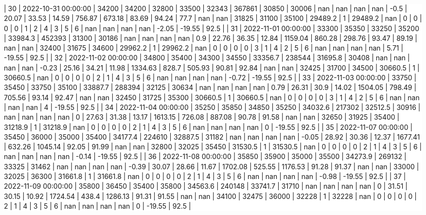 |  30 | 2022-10-31 00:00:00 |  34200 |  34200 | 32800 |   33500 |     32343   |   367861 |  30850   |    30006 |    nan   |     nan   |     nan   |     nan   | -0.5  |    20.07 |    33.53 |    14.59 |        756.87 |         673.18 |          83.69 |           94.24 |           77.7  |   nan   |      nan |   31825 |    31100 |    35100 |        29489.2 |               1 |         29489.2 |           nan   |                    0 |                 0 |              0 |            0 |           1 |           2 |          4 |            3 |             5 |             6 |           nan |            nan |            nan |            nan |   -2.05 | -19.55 | 92.5 |
|  31 | 2022-11-01 00:00:00 |  33300 |  35350 | 33250 |   35200 |     33984.3 |   452393 |  31300   |    30186 |    nan   |     nan   |     nan   |     nan   |  0.9  |    22.76 |    36.35 |    12.84 |       1159.04 |         860.28 |         298.76 |           93.47 |           89.19 |   nan   |      nan |   32400 |    31675 |    34600 |        29962.2 |               1 |         29962.2 |           nan   |                    0 |                 0 |              0 |            0 |           3 |           1 |          4 |            2 |             5 |             6 |           nan |            nan |            nan |            nan |    5.71 | -19.55 | 92.5 |
|  32 | 2022-11-02 00:00:00 |  34800 |  35400 | 34300 |   34550 |     33356.7 |   238544 |  31695.8 |    30408 |    nan   |     nan   |     nan   |     nan   | -0.23 |    25.16 |    34.21 |    11.98 |       1334.63 |         828.7  |         505.93 |           90.81 |           92.84 |   nan   |      nan |   32425 |    31700 |    34500 |        30660.5 |               1 |         30660.5 |           nan   |                    0 |                 0 |              0 |            0 |           2 |           1 |          4 |            3 |             5 |             6 |           nan |            nan |            nan |            nan |   -0.72 | -19.55 | 92.5 |
|  33 | 2022-11-03 00:00:00 |  33750 |  35450 | 33750 |   35100 |     33887.7 |   288394 |  32125   |    30634 |    nan   |     nan   |     nan   |     nan   |  0.79 |    26.31 |    30.9  |    14.02 |       1504.05 |         798.49 |         705.56 |           93.14 |           92.47 |   nan   |      nan |   32450 |    31725 |    35300 |        30660.5 |               1 |         30660.5 |           nan   |                    0 |                 0 |              0 |            0 |           3 |           1 |          4 |            2 |             5 |             6 |           nan |            nan |            nan |            nan |    4    | -19.55 | 92.5 |
|  34 | 2022-11-04 00:00:00 |  35250 |  35850 | 34850 |   35250 |     34032.6 |   217302 |  32512.5 |    30916 |    nan   |     nan   |     nan   |     nan   |  0    |    27.63 |    31.38 |    13.17 |       1613.15 |         726.08 |         887.08 |           90.78 |           91.58 |   nan   |      nan |   32650 |    31925 |    35400 |        31218.9 |               1 |         31218.9 |           nan   |                    0 |                 0 |              0 |            0 |           2 |           1 |          4 |            3 |             5 |             6 |           nan |            nan |            nan |            nan |    0    | -19.55 | 92.5 |
|  35 | 2022-11-07 00:00:00 |  35450 |  36000 | 35000 |   35400 |     34177.4 |   224610 |  32887.5 |    31182 |    nan   |     nan   |     nan   |     nan   | -0.05 |    28.92 |    30.36 |    12.37 |       1677.41 |         632.26 |        1045.14 |           92.05 |           91.99 |   nan   |      nan |   32800 |    32025 |    35450 |        31530.5 |               1 |         31530.5 |           nan   |                    0 |                 0 |              0 |            0 |           2 |           1 |          4 |            3 |             5 |             6 |           nan |            nan |            nan |            nan |   -0.14 | -19.55 | 92.5 |
|  36 | 2022-11-08 00:00:00 |  35850 |  35900 | 35000 |   35500 |     34273.9 |   269132 |  33325   |    31462 |    nan   |     nan   |     nan   |     nan   | -0.39 |    30.07 |    28.66 |    11.67 |       1702.08 |         525.55 |        1176.53 |           91.28 |           91.37 |   nan   |      nan |   33000 |    32025 |    36300 |        31661.8 |               1 |         31661.8 |           nan   |                    0 |                 0 |              0 |            0 |           2 |           1 |          4 |            3 |             5 |             6 |           nan |            nan |            nan |            nan |   -0.98 | -19.55 | 92.5 |
|  37 | 2022-11-09 00:00:00 |  35800 |  36450 | 35400 |   35800 |     34563.6 |   240148 |  33741.7 |    31710 |    nan   |     nan   |     nan   |     nan   |  0    |    31.51 |    30.15 |    10.92 |       1724.54 |         438.4  |        1286.13 |           91.31 |           91.55 |   nan   |      nan |   34100 |    32475 |    36000 |        32228   |               1 |         32228   |           nan   |                    0 |                 0 |              0 |            0 |           2 |           1 |          4 |            3 |             5 |             6 |           nan |            nan |            nan |            nan |    0    | -19.55 | 92.5 |